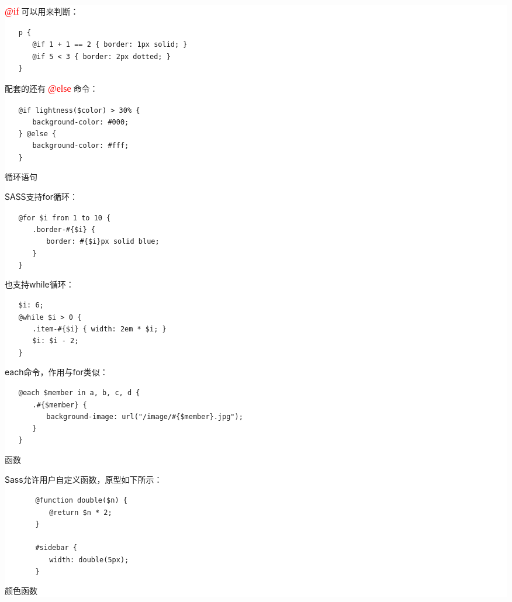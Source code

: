 <font size=3 face="黑体" color=red> @if </font>可以用来判断：
```
　　p {
　　　　@if 1 + 1 == 2 { border: 1px solid; }
　　　　@if 5 < 3 { border: 2px dotted; }
　　}
```
配套的还有<font size=3 face="黑体" color=red> @else </font>命令：
```
　　@if lightness($color) > 30% {
　　　　background-color: #000;
　　} @else {
　　　　background-color: #fff;
　　}
```

循环语句

SASS支持for循环：

```
　　@for $i from 1 to 10 {
　　　　.border-#{$i} {
　　　　　　border: #{$i}px solid blue;
　　　　}
　　}
```

也支持while循环：

```
　　$i: 6;
　　@while $i > 0 {
　　　　.item-#{$i} { width: 2em * $i; }
　　　　$i: $i - 2;
　　}
```

each命令，作用与for类似：

```
　　@each $member in a, b, c, d {
　　　　.#{$member} {
　　　　　　background-image: url("/image/#{$member}.jpg");
　　　　}
　　}
```
函数

Sass允许用户自定义函数，原型如下所示：
```
	　　@function double($n) {
	　　　　@return $n * 2;
	　　}
	
	　　#sidebar {
	　　　　width: double(5px);
	　　}
```
颜色函数
